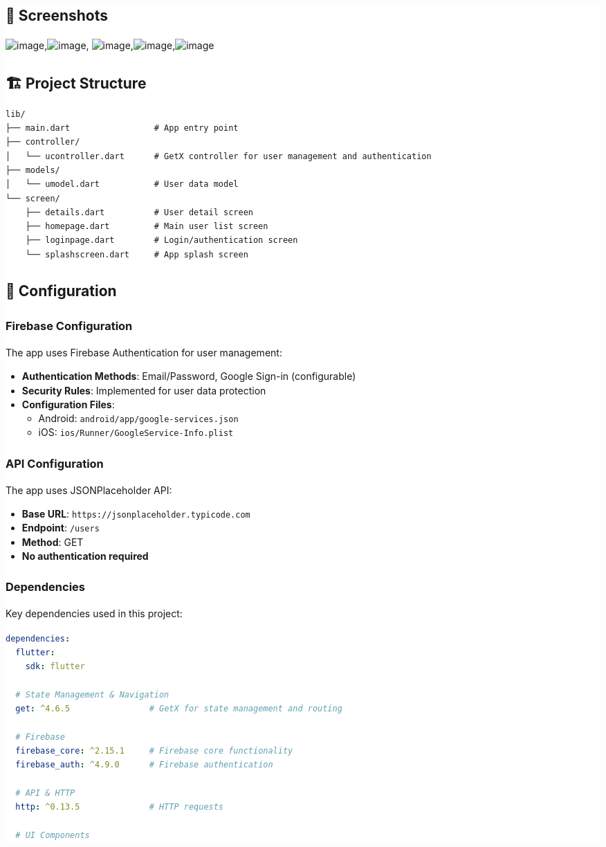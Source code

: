 ## 📱 Screenshots

<img width="591" height="1280" alt="image" src="https://github.com/user-attachments/assets/b7b91a6e-a78e-440b-ab53-9006049f77a4" />,<img width="591" height="1280" alt="image" src="https://github.com/user-attachments/assets/25e570f2-848b-4d85-89f9-016980c909f5" />,
 <img width="591" height="1280" alt="image" src="https://github.com/user-attachments/assets/2170b3fa-2958-4cd5-958d-f179479c9c95" />,<img width="591" height="1280" alt="image" src="https://github.com/user-attachments/assets/298ec42a-b4eb-4f77-8b3c-5fb6fb0db5f7" />,<img width="591" height="1280" alt="image" src="https://github.com/user-attachments/assets/4cb0f9d0-ab80-4e57-bdbe-0006536268da" />





## 🏗️ Project Structure

```
lib/
├── main.dart                 # App entry point
├── controller/
│   └── ucontroller.dart      # GetX controller for user management and authentication
├── models/
│   └── umodel.dart           # User data model
└── screen/
    ├── details.dart          # User detail screen
    ├── homepage.dart         # Main user list screen
    ├── loginpage.dart        # Login/authentication screen
    └── splashscreen.dart     # App splash screen
```

## 🔧 Configuration

### Firebase Configuration

The app uses Firebase Authentication for user management:
- **Authentication Methods**: Email/Password, Google Sign-in (configurable)
- **Security Rules**: Implemented for user data protection
- **Configuration Files**: 
  - Android: `android/app/google-services.json`
  - iOS: `ios/Runner/GoogleService-Info.plist`

### API Configuration

The app uses JSONPlaceholder API:
- **Base URL**: `https://jsonplaceholder.typicode.com`
- **Endpoint**: `/users`
- **Method**: GET
- **No authentication required**

### Dependencies

Key dependencies used in this project:

```yaml
dependencies:
  flutter:
    sdk: flutter
  
  # State Management & Navigation
  get: ^4.6.5                # GetX for state management and routing
  
  # Firebase
  firebase_core: ^2.15.1     # Firebase core functionality
  firebase_auth: ^4.9.0      # Firebase authentication
  
  # API & HTTP
  http: ^0.13.5              # HTTP requests
  
  # UI Components
```